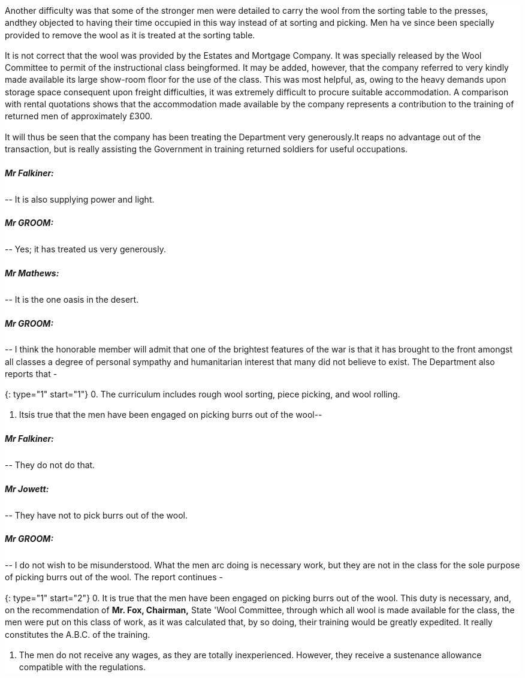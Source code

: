 Another difficulty was that some of the stronger men were detailed to carry the wool from the sorting table to the presses, andthey objected to having their time occupied in this way instead of at sorting and picking. Men ha ve since been specially provided to remove the wool as it is treated at the sorting table. 

It is not correct that the wool was provided by the Estates and Mortgage Company. It was specially released by the Wool Committee to permit of the instructional class beingformed. It may be added, however, that the company referred to very kindly made available its large show-room floor for the use of the class. This was most helpful, as, owing to the heavy demands upon storage space consequent upon freight difficulties, it was extremely difficult to procure suitable accommodation. A comparison with rental quotations shows that the accommodation made available by the company represents a contribution to the training of returned men of approximately £300. 

It will thus be seen that the company has been treating the Department very generously.It reaps no advantage out of the transaction, but is really assisting the Government in training returned soldiers for useful occupations. 

##### Mr Falkiner:

-- It is also supplying power and light. 

##### Mr GROOM:

-- Yes; it has treated us very generously. 

##### Mr Mathews:

-- It is the one oasis in the desert. 

##### Mr GROOM:

-- I think the honorable member will admit that one of the brightest features of the war is that it has brought to the front amongst all classes a degree of personal sympathy and humanitarian interest that many did not believe to exist. The Department also reports that - 

{: type="1" start="1"}
0. The curriculum includes rough wool sorting, piece picking, and wool rolling. 
1. Itsis true that the men have been engaged on picking burrs out of the wool-- 

##### Mr Falkiner:

-- They do not do that. 

##### Mr Jowett:

-- They have not to pick burrs out of the wool. 

##### Mr GROOM:

-- I do not wish to be misunderstood. What the men arc doing is necessary work, but they are not in the class for the sole purpose of picking burrs out of the wool. The report continues - 

{: type="1" start="2"}
0. It is true that the men have been engaged on picking burrs out of the wool. This duty is necessary, and, on the recommendation of  **Mr. Fox, Chairman,**  State 'Wool Committee, through which all wool is made available for the class, the men were put on this class of work, as it was calculated that, by so doing, their training would be greatly expedited. It really constitutes the A.B.C. of the training. 
1. The men do not receive any wages, as they are totally inexperienced. However, they receive a sustenance allowance compatible with the regulations. 
